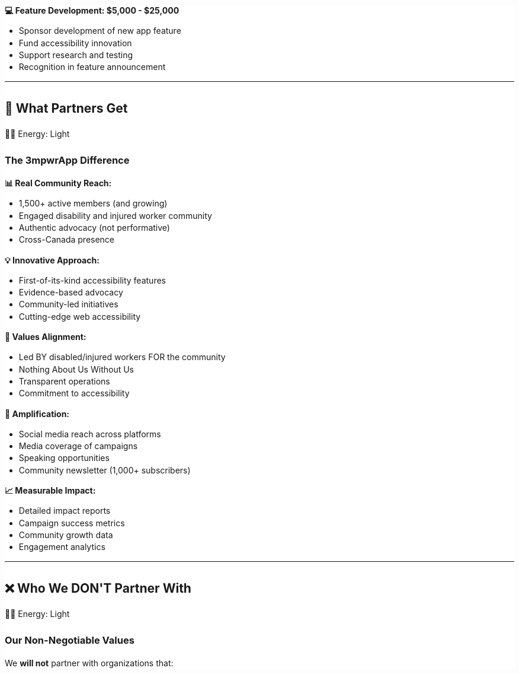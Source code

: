 
**💻 Feature Development: $5,000 - $25,000**
- Sponsor development of new app feature
- Fund accessibility innovation
- Support research and testing
- Recognition in feature announcement

---

## 🎯 What Partners Get

<span class="energy-cost" data-energy="2" aria-label="Energy cost: light">🔋🔋 Energy: Light</span>

### The 3mpwrApp Difference

**📊 Real Community Reach:**
- 1,500+ active members (and growing)
- Engaged disability and injured worker community
- Authentic advocacy (not performative)
- Cross-Canada presence

**💡 Innovative Approach:**
- First-of-its-kind accessibility features
- Evidence-based advocacy
- Community-led initiatives
- Cutting-edge web accessibility

**🤝 Values Alignment:**
- Led BY disabled/injured workers FOR the community
- Nothing About Us Without Us
- Transparent operations
- Commitment to accessibility

**📢 Amplification:**
- Social media reach across platforms
- Media coverage of campaigns
- Speaking opportunities
- Community newsletter (1,000+ subscribers)

**📈 Measurable Impact:**
- Detailed impact reports
- Campaign success metrics
- Community growth data
- Engagement analytics

---

## ❌ Who We DON'T Partner With

<span class="energy-cost" data-energy="2" aria-label="Energy cost: light">🔋🔋 Energy: Light</span>

### Our Non-Negotiable Values

We **will not** partner with organizations that:
